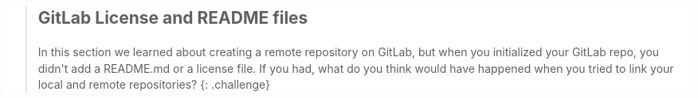 > ## GitLab License and README files
>
> In this section we learned about creating a remote repository on GitLab, but when you initialized your
> GitLab repo, you didn't add a README.md or a license file. If you had, what do you think would have happened when
> you tried to link your local and remote repositories?
{: .challenge}
